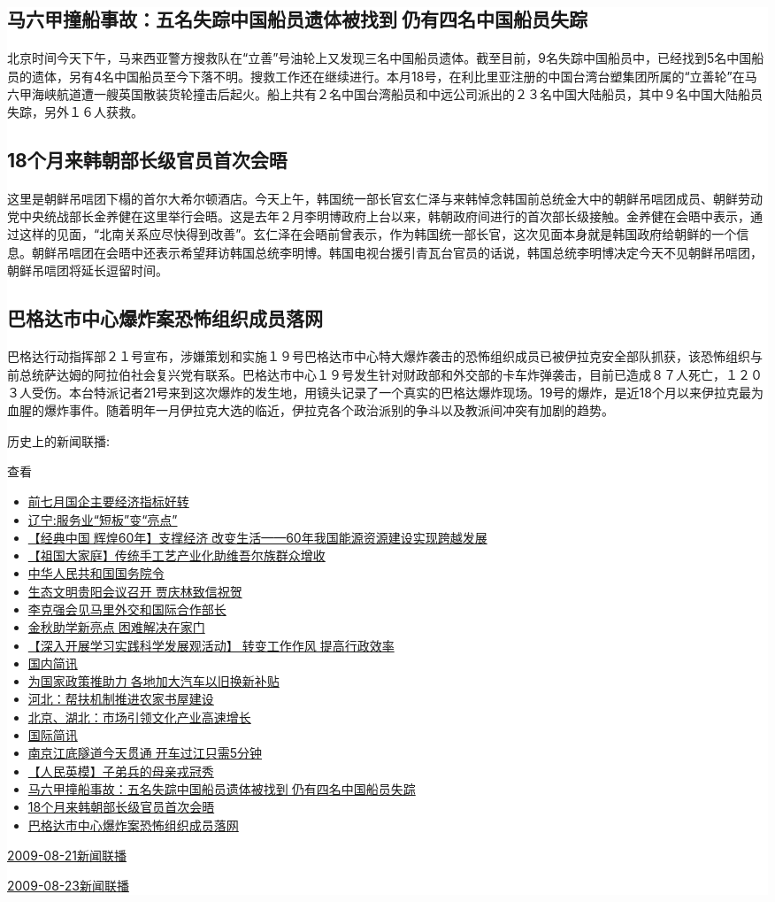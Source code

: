 
## 马六甲撞船事故：五名失踪中国船员遗体被找到 仍有四名中国船员失踪


北京时间今天下午，马来西亚警方搜救队在“立善”号油轮上又发现三名中国船员遗体。截至目前，9名失踪中国船员中，已经找到5名中国船员的遗体，另有4名中国船员至今下落不明。搜救工作还在继续进行。本月18号，在利比里亚注册的中国台湾台塑集团所属的“立善轮”在马六甲海峡航道遭一艘英国散装货轮撞击后起火。船上共有２名中国台湾船员和中远公司派出的２３名中国大陆船员，其中９名中国大陆船员失踪，另外１６人获救。


## 18个月来韩朝部长级官员首次会晤


这里是朝鲜吊唁团下榻的首尔大希尔顿酒店。今天上午，韩国统一部长官玄仁泽与来韩悼念韩国前总统金大中的朝鲜吊唁团成员、朝鲜劳动党中央统战部长金养健在这里举行会晤。这是去年２月李明博政府上台以来，韩朝政府间进行的首次部长级接触。金养健在会晤中表示，通过这样的见面，“北南关系应尽快得到改善”。玄仁泽在会晤前曾表示，作为韩国统一部长官，这次见面本身就是韩国政府给朝鲜的一个信息。朝鲜吊唁团在会晤中还表示希望拜访韩国总统李明博。韩国电视台援引青瓦台官员的话说，韩国总统李明博决定今天不见朝鲜吊唁团，朝鲜吊唁团将延长逗留时间。


## 巴格达市中心爆炸案恐怖组织成员落网


巴格达行动指挥部２１号宣布，涉嫌策划和实施１９号巴格达市中心特大爆炸袭击的恐怖组织成员已被伊拉克安全部队抓获，该恐怖组织与前总统萨达姆的阿拉伯社会复兴党有联系。巴格达市中心１９号发生针对财政部和外交部的卡车炸弹袭击，目前已造成８７人死亡，１２０３人受伤。本台特派记者21号来到这次爆炸的发生地，用镜头记录了一个真实的巴格达爆炸现场。19号的爆炸，是近18个月以来伊拉克最为血腥的爆炸事件。随着明年一月伊拉克大选的临近，伊拉克各个政治派别的争斗以及教派间冲突有加剧的趋势。






历史上的新闻联播:

 查看
 

* [前七月国企主要经济指标好转](#前七月国企主要经济指标好转)
* [辽宁:服务业“短板”变“亮点”](#辽宁-服务业“短板”变“亮点”)
* [【经典中国 辉煌60年】支撑经济 改变生活——60年我国能源资源建设实现跨越发展](#【经典中国-辉煌60年】支撑经济-改变生活——60年我国能源资源建设实现跨越发展)
* [【祖国大家庭】传统手工艺产业化助维吾尔族群众增收](#【祖国大家庭】传统手工艺产业化助维吾尔族群众增收)
* [中华人民共和国国务院令](#中华人民共和国国务院令)
* [生态文明贵阳会议召开 贾庆林致信祝贺](#生态文明贵阳会议召开-贾庆林致信祝贺)
* [李克强会见马里外交和国际合作部长](#李克强会见马里外交和国际合作部长)
* [金秋助学新亮点 困难解决在家门](#金秋助学新亮点-困难解决在家门)
* [【深入开展学习实践科学发展观活动】 转变工作作风 提高行政效率](#【深入开展学习实践科学发展观活动】-转变工作作风-提高行政效率)
* [国内简讯](#国内简讯)
* [为国家政策推助力 各地加大汽车以旧换新补贴](#为国家政策推助力-各地加大汽车以旧换新补贴)
* [河北：帮扶机制推进农家书屋建设](#河北：帮扶机制推进农家书屋建设)
* [北京、湖北：市场引领文化产业高速增长](#北京、湖北：市场引领文化产业高速增长)
* [国际简讯](#国际简讯)
* [南京江底隧道今天贯通 开车过江只需5分钟](#南京江底隧道今天贯通-开车过江只需5分钟)
* [【人民英模】子弟兵的母亲戎冠秀](#【人民英模】子弟兵的母亲戎冠秀)
* [马六甲撞船事故：五名失踪中国船员遗体被找到 仍有四名中国船员失踪](#马六甲撞船事故：五名失踪中国船员遗体被找到-仍有四名中国船员失踪)
* [18个月来韩朝部长级官员首次会晤](#18个月来韩朝部长级官员首次会晤)
* [巴格达市中心爆炸案恐怖组织成员落网](#巴格达市中心爆炸案恐怖组织成员落网)






[2009-08-21新闻联播](/xinwenlianbo/20090821)


[2009-08-23新闻联播](/xinwenlianbo/20090823)



